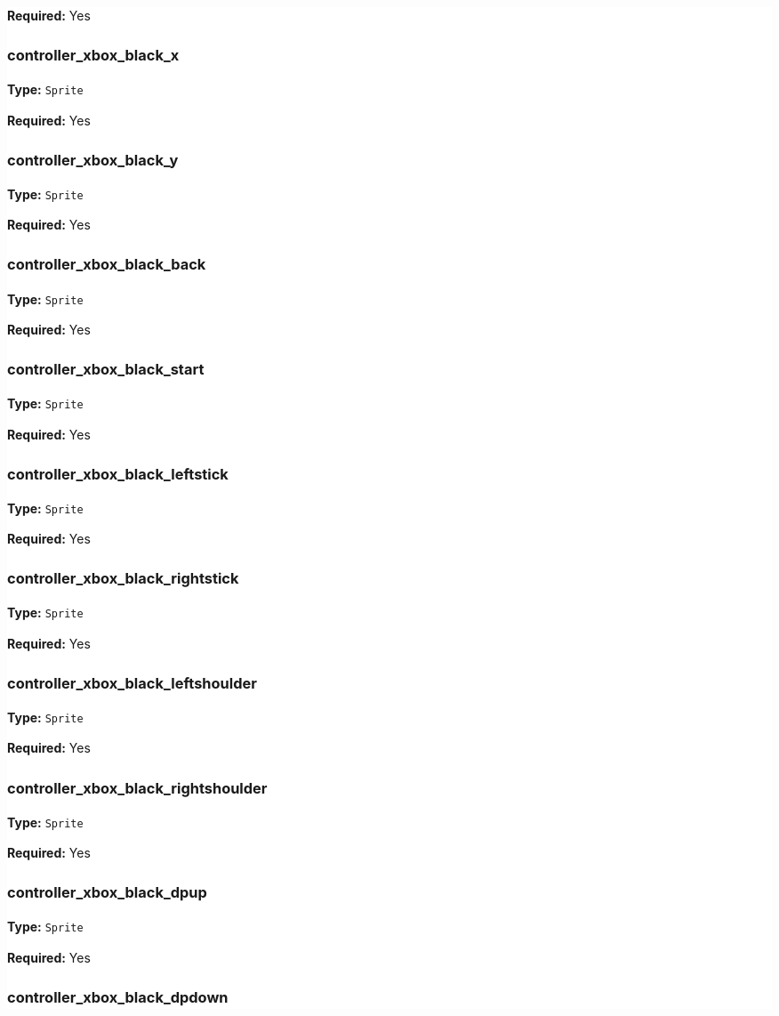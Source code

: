 **Required:** Yes

### controller_xbox_black_x

**Type:** `Sprite`

**Required:** Yes

### controller_xbox_black_y

**Type:** `Sprite`

**Required:** Yes

### controller_xbox_black_back

**Type:** `Sprite`

**Required:** Yes

### controller_xbox_black_start

**Type:** `Sprite`

**Required:** Yes

### controller_xbox_black_leftstick

**Type:** `Sprite`

**Required:** Yes

### controller_xbox_black_rightstick

**Type:** `Sprite`

**Required:** Yes

### controller_xbox_black_leftshoulder

**Type:** `Sprite`

**Required:** Yes

### controller_xbox_black_rightshoulder

**Type:** `Sprite`

**Required:** Yes

### controller_xbox_black_dpup

**Type:** `Sprite`

**Required:** Yes

### controller_xbox_black_dpdown
